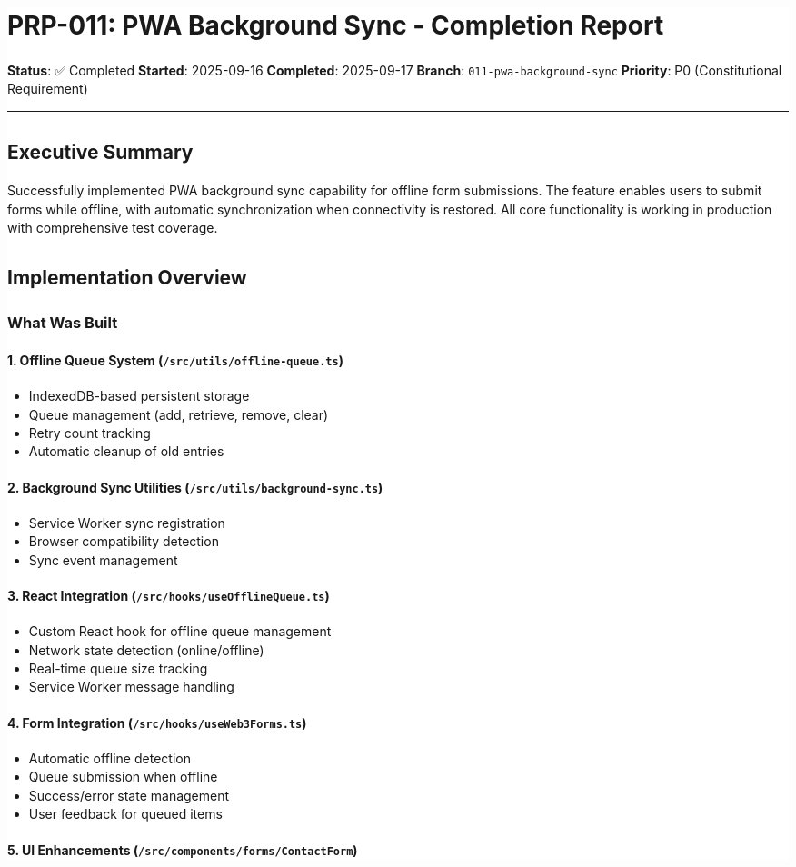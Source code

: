 # PRP-011: PWA Background Sync - Completion Report

**Status**: ✅ Completed
**Started**: 2025-09-16
**Completed**: 2025-09-17
**Branch**: `011-pwa-background-sync`
**Priority**: P0 (Constitutional Requirement)

---

## Executive Summary

Successfully implemented PWA background sync capability for offline form submissions. The feature enables users to submit forms while offline, with automatic synchronization when connectivity is restored. All core functionality is working in production with comprehensive test coverage.

## Implementation Overview

### What Was Built

#### 1. Offline Queue System (`/src/utils/offline-queue.ts`)

- IndexedDB-based persistent storage
- Queue management (add, retrieve, remove, clear)
- Retry count tracking
- Automatic cleanup of old entries

#### 2. Background Sync Utilities (`/src/utils/background-sync.ts`)

- Service Worker sync registration
- Browser compatibility detection
- Sync event management

#### 3. React Integration (`/src/hooks/useOfflineQueue.ts`)

- Custom React hook for offline queue management
- Network state detection (online/offline)
- Real-time queue size tracking
- Service Worker message handling

#### 4. Form Integration (`/src/hooks/useWeb3Forms.ts`)

- Automatic offline detection
- Queue submission when offline
- Success/error state management
- User feedback for queued items

#### 5. UI Enhancements (`/src/components/forms/ContactForm`)
